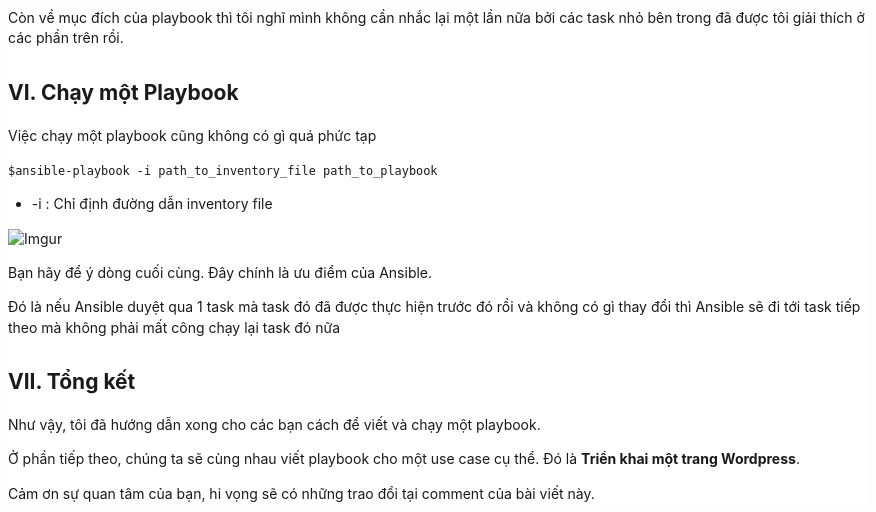 Còn về mục đích của playbook thì tôi nghĩ mình không cần nhắc lại một lần nữa bởi các task nhỏ bên trong đã được tôi giải thích ở các phần trên rồi. 

## VI. Chạy một Playbook
Việc chạy một playbook cũng không có gì quá phức tạp
```
$ansible-playbook -i path_to_inventory_file path_to_playbook
```
- -i : Chỉ định đường dẫn inventory file

![Imgur](https://i.imgur.com/sfOcpMG.png)

Bạn hãy để ý dòng cuối cùng. Đây chính là ưu điểm của Ansible. 

Đó là nếu Ansible duyệt qua 1 task mà task đó đã được thực hiện trước đó rồi và không có gì thay đổi thì Ansible sẽ đi tới task tiếp theo mà không phải mất công chạy lại task đó nữa

## VII. Tổng kết
Như vậy, tôi đã hướng dẫn xong cho các bạn cách để viết và chạy một playbook. 

Ở phần tiếp theo, chúng ta sẽ cùng nhau viết playbook cho một use case cụ thể. Đó là **Triển khai một trang Wordpress**.

Cảm ơn sự quan tâm của bạn, hi vọng sẽ có những trao đổi tại comment của bài viết này.

